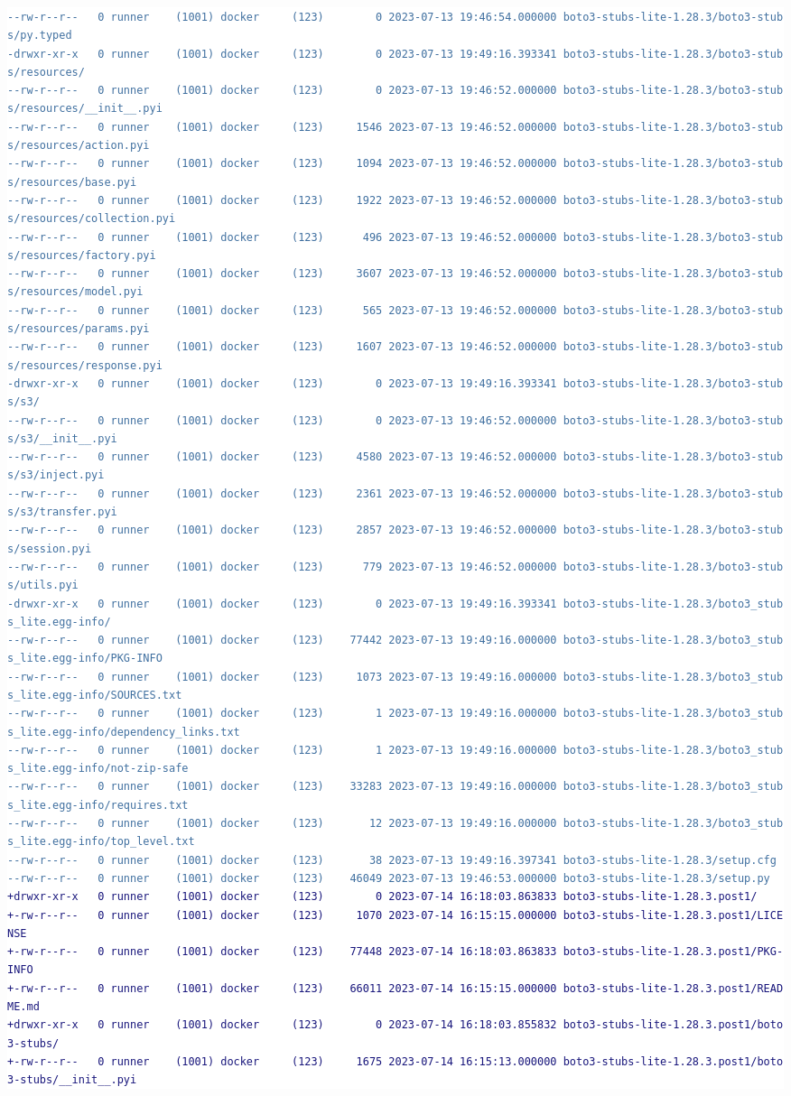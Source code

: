 ```diff
--rw-r--r--   0 runner    (1001) docker     (123)        0 2023-07-13 19:46:54.000000 boto3-stubs-lite-1.28.3/boto3-stubs/py.typed
-drwxr-xr-x   0 runner    (1001) docker     (123)        0 2023-07-13 19:49:16.393341 boto3-stubs-lite-1.28.3/boto3-stubs/resources/
--rw-r--r--   0 runner    (1001) docker     (123)        0 2023-07-13 19:46:52.000000 boto3-stubs-lite-1.28.3/boto3-stubs/resources/__init__.pyi
--rw-r--r--   0 runner    (1001) docker     (123)     1546 2023-07-13 19:46:52.000000 boto3-stubs-lite-1.28.3/boto3-stubs/resources/action.pyi
--rw-r--r--   0 runner    (1001) docker     (123)     1094 2023-07-13 19:46:52.000000 boto3-stubs-lite-1.28.3/boto3-stubs/resources/base.pyi
--rw-r--r--   0 runner    (1001) docker     (123)     1922 2023-07-13 19:46:52.000000 boto3-stubs-lite-1.28.3/boto3-stubs/resources/collection.pyi
--rw-r--r--   0 runner    (1001) docker     (123)      496 2023-07-13 19:46:52.000000 boto3-stubs-lite-1.28.3/boto3-stubs/resources/factory.pyi
--rw-r--r--   0 runner    (1001) docker     (123)     3607 2023-07-13 19:46:52.000000 boto3-stubs-lite-1.28.3/boto3-stubs/resources/model.pyi
--rw-r--r--   0 runner    (1001) docker     (123)      565 2023-07-13 19:46:52.000000 boto3-stubs-lite-1.28.3/boto3-stubs/resources/params.pyi
--rw-r--r--   0 runner    (1001) docker     (123)     1607 2023-07-13 19:46:52.000000 boto3-stubs-lite-1.28.3/boto3-stubs/resources/response.pyi
-drwxr-xr-x   0 runner    (1001) docker     (123)        0 2023-07-13 19:49:16.393341 boto3-stubs-lite-1.28.3/boto3-stubs/s3/
--rw-r--r--   0 runner    (1001) docker     (123)        0 2023-07-13 19:46:52.000000 boto3-stubs-lite-1.28.3/boto3-stubs/s3/__init__.pyi
--rw-r--r--   0 runner    (1001) docker     (123)     4580 2023-07-13 19:46:52.000000 boto3-stubs-lite-1.28.3/boto3-stubs/s3/inject.pyi
--rw-r--r--   0 runner    (1001) docker     (123)     2361 2023-07-13 19:46:52.000000 boto3-stubs-lite-1.28.3/boto3-stubs/s3/transfer.pyi
--rw-r--r--   0 runner    (1001) docker     (123)     2857 2023-07-13 19:46:52.000000 boto3-stubs-lite-1.28.3/boto3-stubs/session.pyi
--rw-r--r--   0 runner    (1001) docker     (123)      779 2023-07-13 19:46:52.000000 boto3-stubs-lite-1.28.3/boto3-stubs/utils.pyi
-drwxr-xr-x   0 runner    (1001) docker     (123)        0 2023-07-13 19:49:16.393341 boto3-stubs-lite-1.28.3/boto3_stubs_lite.egg-info/
--rw-r--r--   0 runner    (1001) docker     (123)    77442 2023-07-13 19:49:16.000000 boto3-stubs-lite-1.28.3/boto3_stubs_lite.egg-info/PKG-INFO
--rw-r--r--   0 runner    (1001) docker     (123)     1073 2023-07-13 19:49:16.000000 boto3-stubs-lite-1.28.3/boto3_stubs_lite.egg-info/SOURCES.txt
--rw-r--r--   0 runner    (1001) docker     (123)        1 2023-07-13 19:49:16.000000 boto3-stubs-lite-1.28.3/boto3_stubs_lite.egg-info/dependency_links.txt
--rw-r--r--   0 runner    (1001) docker     (123)        1 2023-07-13 19:49:16.000000 boto3-stubs-lite-1.28.3/boto3_stubs_lite.egg-info/not-zip-safe
--rw-r--r--   0 runner    (1001) docker     (123)    33283 2023-07-13 19:49:16.000000 boto3-stubs-lite-1.28.3/boto3_stubs_lite.egg-info/requires.txt
--rw-r--r--   0 runner    (1001) docker     (123)       12 2023-07-13 19:49:16.000000 boto3-stubs-lite-1.28.3/boto3_stubs_lite.egg-info/top_level.txt
--rw-r--r--   0 runner    (1001) docker     (123)       38 2023-07-13 19:49:16.397341 boto3-stubs-lite-1.28.3/setup.cfg
--rw-r--r--   0 runner    (1001) docker     (123)    46049 2023-07-13 19:46:53.000000 boto3-stubs-lite-1.28.3/setup.py
+drwxr-xr-x   0 runner    (1001) docker     (123)        0 2023-07-14 16:18:03.863833 boto3-stubs-lite-1.28.3.post1/
+-rw-r--r--   0 runner    (1001) docker     (123)     1070 2023-07-14 16:15:15.000000 boto3-stubs-lite-1.28.3.post1/LICENSE
+-rw-r--r--   0 runner    (1001) docker     (123)    77448 2023-07-14 16:18:03.863833 boto3-stubs-lite-1.28.3.post1/PKG-INFO
+-rw-r--r--   0 runner    (1001) docker     (123)    66011 2023-07-14 16:15:15.000000 boto3-stubs-lite-1.28.3.post1/README.md
+drwxr-xr-x   0 runner    (1001) docker     (123)        0 2023-07-14 16:18:03.855832 boto3-stubs-lite-1.28.3.post1/boto3-stubs/
+-rw-r--r--   0 runner    (1001) docker     (123)     1675 2023-07-14 16:15:13.000000 boto3-stubs-lite-1.28.3.post1/boto3-stubs/__init__.pyi
```